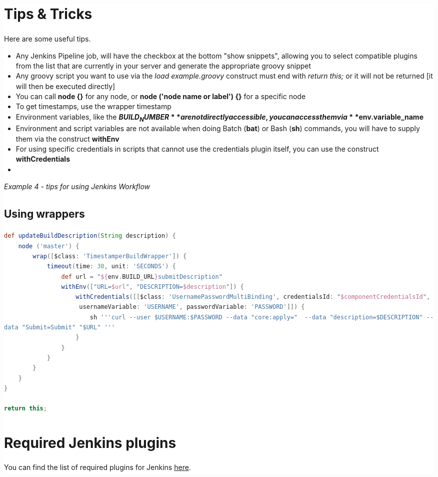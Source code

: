 # Tips & Tricks<a name="Tips-Tricks"></a>
Here are some useful tips.

* Any Jenkins Pipeline job, will have the checkbox at the bottom "show snippets", allowing you to select compatible plugins from the list that are currently in your server and generate the appropriate groovy snippet
* Any groovy script you want to use via the *load example.groovy* construct must end with *return this;* or it will not be returned [it will then be executed directly]
* You can call **node {}** for any node, or **node ('node name or label') {}** for a specific node
* To get timestamps, use the wrapper timestamp
* Environment variables, like the **$BUILD_NUMBER** are not directly accessible, you can access them via **$env.variable_name**
* Environment and script variables are not available when doing Batch (**bat**) or Bash (**sh**) commands, you will have to supply them via the construct **withEnv**
* For using specific credentials in scripts that cannot use the credentials plugin itself, you can use the construct **withCredentials**
*


*Example 4 - tips for using Jenkins Workflow*
## Using wrappers
```groovy
def updateBuildDescription(String description) {
    node ('master') {
        wrap([$class: 'TimestamperBuildWrapper']) {
    	    timeout(time: 30, unit: 'SECONDS') {
                def url = "${env.BUILD_URL}submitDescription"
                withEnv(["URL=$url", "DESCRIPTION=$description"]) {
                    withCredentials([[$class: 'UsernamePasswordMultiBinding', credentialsId: "$componentCredentialsId",
                     usernameVariable: 'USERNAME', passwordVariable: 'PASSWORD']]) {
                        sh '''curl --user $USERNAME:$PASSWORD --data "core:apply="  --data "description=$DESCRIPTION" --data "Submit=Submit" "$URL" '''
                    }
                }
            }
        }
    }
}

return this;
```

# Required Jenkins plugins<a name="Required-Jenkins-plugins"></a>
You can find the list of required plugins for Jenkins [here](docs/jenkins-pipeline-required-jenkins-plugins.md).
